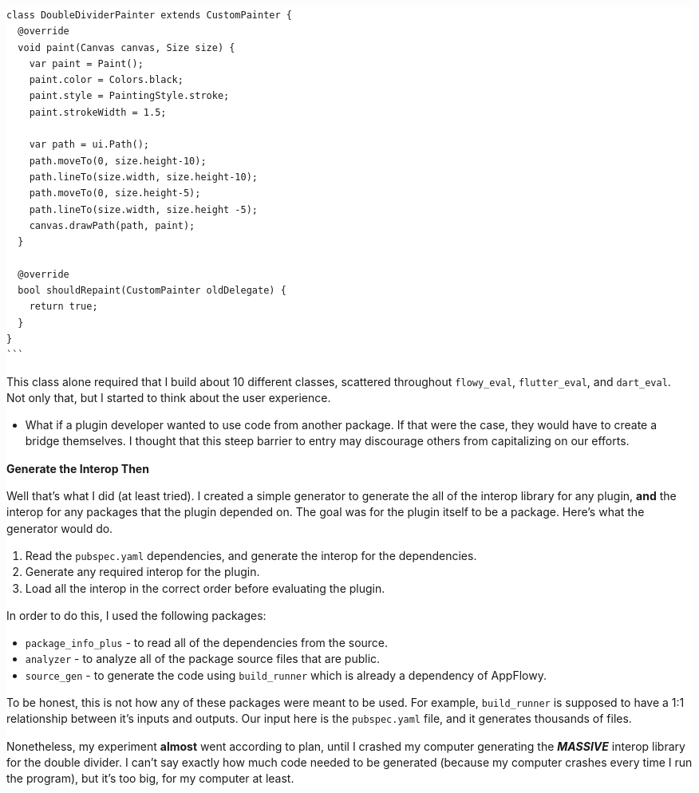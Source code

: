     class DoubleDividerPainter extends CustomPainter {
      @override
      void paint(Canvas canvas, Size size) {
        var paint = Paint();
        paint.color = Colors.black;
        paint.style = PaintingStyle.stroke;
        paint.strokeWidth = 1.5;

        var path = ui.Path();
        path.moveTo(0, size.height-10);
        path.lineTo(size.width, size.height-10);
        path.moveTo(0, size.height-5);
        path.lineTo(size.width, size.height -5);
        canvas.drawPath(path, paint);
      }

      @override
      bool shouldRepaint(CustomPainter oldDelegate) {
        return true;
      }
    }
    ```

This class alone required that I build about 10 different classes, scattered throughout `flowy_eval`, `flutter_eval`, and `dart_eval`. Not only that, but I started to think about the user experience.

* What if a plugin developer wanted to use code from another package. If that were the case, they would have to create a bridge themselves. I thought that this steep barrier to entry may discourage others from capitalizing on our efforts.

**Generate the Interop Then**

Well that’s what I did (at least tried). I created a simple generator to generate the all of the interop library for any plugin, **and** the interop for any packages that the plugin depended on. The goal was for the plugin itself to be a package. Here’s what the generator would do.

1. Read the `pubspec.yaml` dependencies, and generate the interop for the dependencies.
2. Generate any required interop for the plugin.
3. Load all the interop in the correct order before evaluating the plugin.

In order to do this, I used the following packages:

* `package_info_plus` - to read all of the dependencies from the source.
* `analyzer` - to analyze all of the package source files that are public.
* `source_gen` - to generate the code using `build_runner` which is already a dependency of AppFlowy.

To be honest, this is not how any of these packages were meant to be used. For example, `build_runner` is supposed to have a 1:1 relationship between it’s inputs and outputs. Our input here is the `pubspec.yaml` file, and it generates thousands of files.

Nonetheless, my experiment **almost** went according to plan, until I crashed my computer generating the _**MASSIVE**_ interop library for the double divider. I can’t say exactly how much code needed to be generated (because my computer crashes every time I run the program), but it’s too big, for my computer at least.
